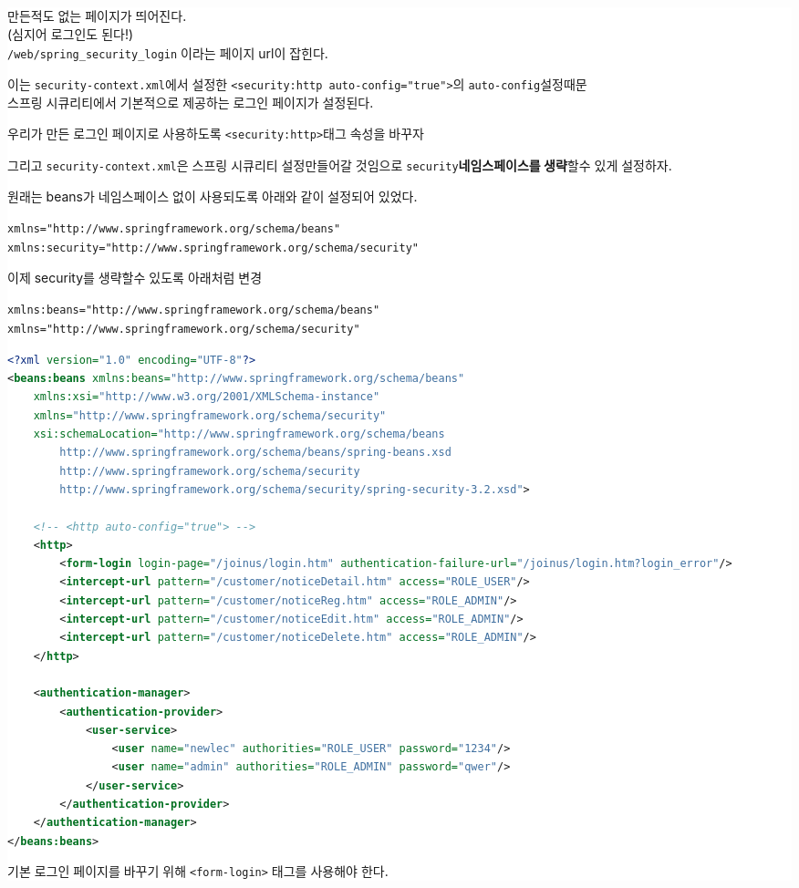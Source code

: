 만든적도 없는 페이지가 띄어진다.  
(심지어 로그인도 된다!)  
`/web/spring_security_login` 이라는 페이지 url이 잡힌다.  

이는 `security-context.xml`에서 설정한 `<security:http auto-config="true">`의 `auto-config`설정때문   
스프링 시큐리티에서 기본적으로 제공하는 로그인 페이지가 설정된다.

우리가 만든 로그인 페이지로 사용하도록 `<security:http>`태그 속성을 바꾸자  

그리고 `security-context.xml`은 스프링 시큐리티 설정만들어갈 것임으로 `security`**네임스페이스를 생략**할수 있게 설정하자.  

원래는 beans가 네임스페이스 없이 사용되도록 아래와 같이 설정되어 있었다.
```
xmlns="http://www.springframework.org/schema/beans"
xmlns:security="http://www.springframework.org/schema/security"
```

이제 security를 생략할수 있도록 아래처럼 변경
```
xmlns:beans="http://www.springframework.org/schema/beans"
xmlns="http://www.springframework.org/schema/security"
```

```xml
<?xml version="1.0" encoding="UTF-8"?>
<beans:beans xmlns:beans="http://www.springframework.org/schema/beans"
	xmlns:xsi="http://www.w3.org/2001/XMLSchema-instance"
	xmlns="http://www.springframework.org/schema/security"
	xsi:schemaLocation="http://www.springframework.org/schema/beans 
		http://www.springframework.org/schema/beans/spring-beans.xsd
		http://www.springframework.org/schema/security 
		http://www.springframework.org/schema/security/spring-security-3.2.xsd">
	
	<!-- <http auto-config="true"> -->
	<http>
		<form-login login-page="/joinus/login.htm" authentication-failure-url="/joinus/login.htm?login_error"/>
		<intercept-url pattern="/customer/noticeDetail.htm" access="ROLE_USER"/>
		<intercept-url pattern="/customer/noticeReg.htm" access="ROLE_ADMIN"/>
		<intercept-url pattern="/customer/noticeEdit.htm" access="ROLE_ADMIN"/>
		<intercept-url pattern="/customer/noticeDelete.htm" access="ROLE_ADMIN"/>
	</http>
	
	<authentication-manager>
		<authentication-provider>
			<user-service>
				<user name="newlec" authorities="ROLE_USER" password="1234"/>
				<user name="admin" authorities="ROLE_ADMIN" password="qwer"/>
			</user-service>
		</authentication-provider>
	</authentication-manager>
</beans:beans>
```

기본 로그인 페이지를 바꾸기 위해 `<form-login>` 태그를 사용해야 한다.  
